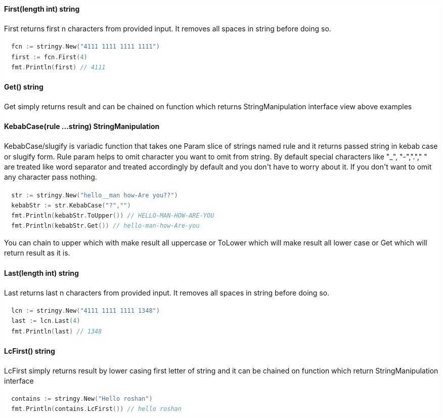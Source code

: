 
#### First(length int) string

First returns first n characters from provided input. It removes all spaces in string before doing so.

```go
  fcn := stringy.New("4111 1111 1111 1111")
  first := fcn.First(4)
  fmt.Println(first) // 4111
```


#### Get() string

Get simply returns result and can be chained on function which returns StringManipulation interface view above examples


#### KebabCase(rule ...string) StringManipulation

KebabCase/slugify is variadic function that takes one Param slice of strings named rule and it returns passed string in kebab case or slugify form. Rule param helps to omit character you want to omit from string. By default special characters like "_", "-","."," " are treated like word separator and treated accordingly by default and you don't have to worry about it. If you don't want to omit any character pass nothing.

```go
  str := stringy.New("hello__man how-Are you??")
  kebabStr := str.KebabCase("?","")
  fmt.Println(kebabStr.ToUpper()) // HELLO-MAN-HOW-ARE-YOU
  fmt.Println(kebabStr.Get()) // hello-man-how-Are-you
```
You can chain to upper which with make result all uppercase or ToLower which will make result all lower case or Get which will return result as it is.


#### Last(length int) string

Last returns last n characters from provided input. It removes all spaces in string before doing so.

```go
  lcn := stringy.New("4111 1111 1111 1348")
  last := lcn.Last(4)
  fmt.Println(last) // 1348
```


#### LcFirst() string

LcFirst simply returns result by lower casing first letter of string and it can be chained on function which return StringManipulation interface

```go
  contains := stringy.New("Hello roshan")
  fmt.Println(contains.LcFirst()) // hello roshan
```
